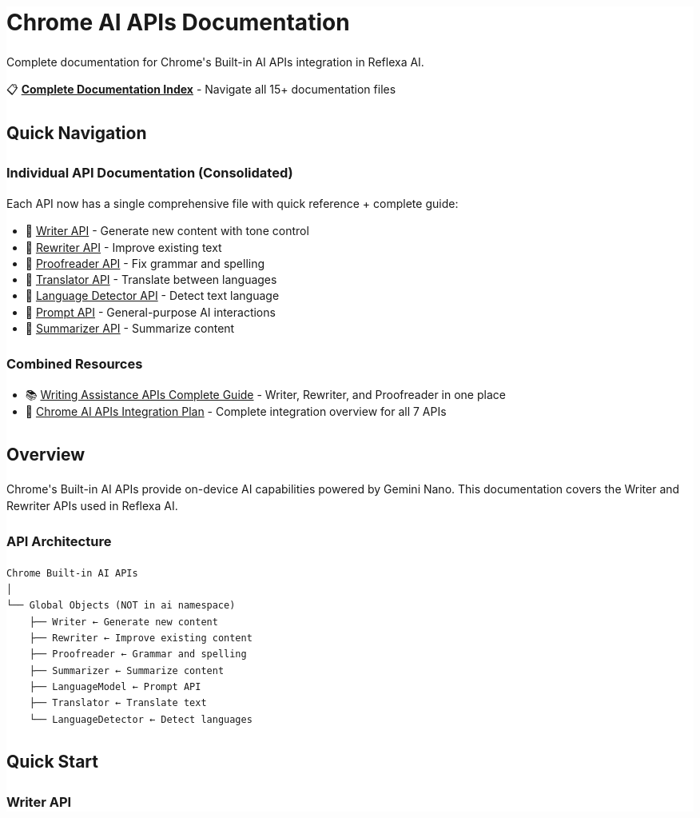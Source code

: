 # Chrome AI APIs Documentation

Complete documentation for Chrome's Built-in AI APIs integration in Reflexa AI.

📋 **[Complete Documentation Index](./INDEX.md)** - Navigate all 15+ documentation files

## Quick Navigation

### Individual API Documentation (Consolidated)

Each API now has a single comprehensive file with quick reference + complete guide:

- 📖 [Writer API](./WRITER_API.md) - Generate new content with tone control
- 📖 [Rewriter API](./REWRITER_API.md) - Improve existing text
- 📖 [Proofreader API](./PROOFREADER_API.md) - Fix grammar and spelling
- 📖 [Translator API](./TRANSLATOR_API.md) - Translate between languages
- 📖 [Language Detector API](./LANGUAGE_DETECTOR_API.md) - Detect text language
- 📖 [Prompt API](./PROMPT_API.md) - General-purpose AI interactions
- 📖 [Summarizer API](./SUMMARIZER_API.md) - Summarize content

### Combined Resources

- 📚 [Writing Assistance APIs Complete Guide](./WRITING_ASSISTANCE_APIS_COMPLETE.md) - Writer, Rewriter, and Proofreader in one place
- 🧠 [Chrome AI APIs Integration Plan](./CHROME_AI_APIS.md) - Complete integration overview for all 7 APIs

## Overview

Chrome's Built-in AI APIs provide on-device AI capabilities powered by Gemini Nano. This documentation covers the Writer and Rewriter APIs used in Reflexa AI.

### API Architecture

```
Chrome Built-in AI APIs
│
└── Global Objects (NOT in ai namespace)
    ├── Writer ← Generate new content
    ├── Rewriter ← Improve existing content
    ├── Proofreader ← Grammar and spelling
    ├── Summarizer ← Summarize content
    ├── LanguageModel ← Prompt API
    ├── Translator ← Translate text
    └── LanguageDetector ← Detect languages
```

## Quick Start

### Writer API

